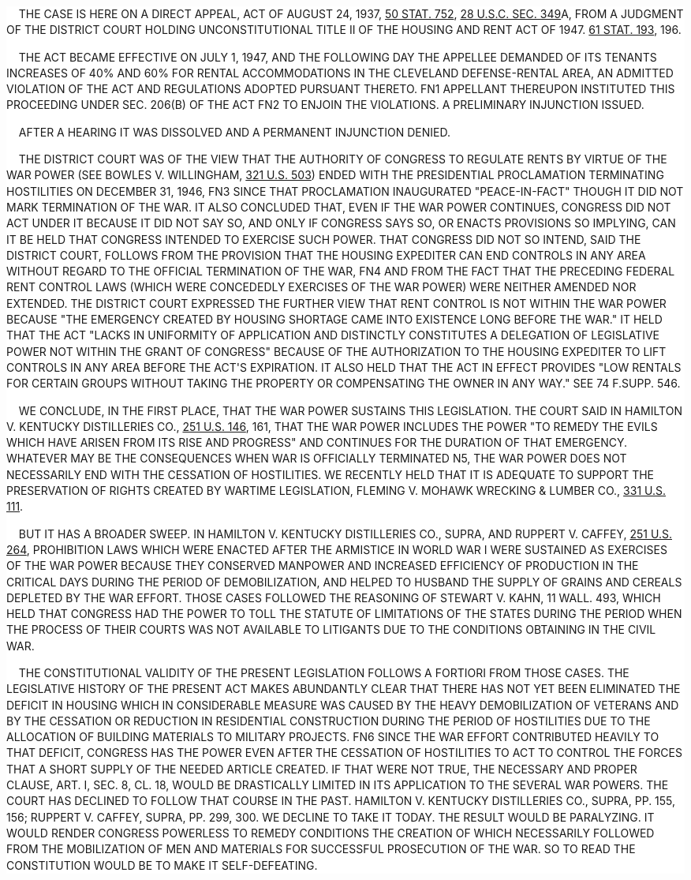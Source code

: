     THE CASE IS HERE ON A DIRECT APPEAL, ACT OF AUGUST 24, 1937, [50 STAT. 752][/us/stat/50/752], [28 U.S.C. SEC. 349][/us/usc/t28/s349]A, FROM A JUDGMENT OF THE DISTRICT COURT HOLDING UNCONSTITUTIONAL TITLE II OF THE HOUSING AND RENT ACT OF 1947.  [61 STAT. 193][/us/stat/61/193], 196.

    THE ACT BECAME EFFECTIVE ON JULY 1, 1947, AND THE FOLLOWING DAY THE APPELLEE DEMANDED OF ITS TENANTS INCREASES OF 40% AND 60% FOR RENTAL ACCOMMODATIONS IN THE CLEVELAND DEFENSE-RENTAL AREA, AN ADMITTED VIOLATION OF THE ACT AND REGULATIONS ADOPTED PURSUANT THERETO.  FN1 APPELLANT THEREUPON INSTITUTED THIS PROCEEDING UNDER SEC. 206(B) OF THE ACT  FN2  TO ENJOIN THE VIOLATIONS.  A PRELIMINARY INJUNCTION ISSUED.

    AFTER A HEARING IT WAS DISSOLVED AND A PERMANENT INJUNCTION DENIED.

    THE DISTRICT COURT WAS OF THE VIEW THAT THE AUTHORITY OF CONGRESS TO REGULATE RENTS BY VIRTUE OF THE WAR POWER (SEE BOWLES V. WILLINGHAM, [321 U.S. 503][/us/courts/scotus/usReporter/321/503]) ENDED WITH THE PRESIDENTIAL PROCLAMATION TERMINATING HOSTILITIES ON DECEMBER 31, 1946,  FN3  SINCE THAT PROCLAMATION INAUGURATED "PEACE-IN-FACT" THOUGH IT DID NOT MARK TERMINATION OF THE WAR.  IT ALSO CONCLUDED THAT, EVEN IF THE WAR POWER CONTINUES, CONGRESS DID NOT ACT UNDER IT BECAUSE IT DID NOT SAY SO, AND ONLY IF CONGRESS SAYS SO, OR ENACTS PROVISIONS SO IMPLYING, CAN IT BE HELD THAT CONGRESS INTENDED TO EXERCISE SUCH POWER.  THAT CONGRESS DID NOT SO INTEND, SAID THE DISTRICT COURT, FOLLOWS FROM THE PROVISION THAT THE HOUSING EXPEDITER CAN END CONTROLS IN ANY AREA WITHOUT REGARD TO THE OFFICIAL TERMINATION OF THE WAR,  FN4  AND FROM THE FACT THAT THE PRECEDING FEDERAL RENT CONTROL LAWS (WHICH WERE CONCEDEDLY EXERCISES OF THE WAR POWER) WERE NEITHER AMENDED NOR EXTENDED.  THE DISTRICT COURT EXPRESSED THE FURTHER VIEW THAT RENT CONTROL IS NOT WITHIN THE WAR POWER BECAUSE "THE EMERGENCY CREATED BY HOUSING SHORTAGE CAME INTO EXISTENCE LONG BEFORE THE WAR."  IT HELD THAT THE ACT "LACKS IN UNIFORMITY OF APPLICATION AND DISTINCTLY CONSTITUTES A DELEGATION OF LEGISLATIVE POWER NOT WITHIN THE GRANT OF CONGRESS" BECAUSE OF THE AUTHORIZATION TO THE HOUSING EXPEDITER TO LIFT CONTROLS IN ANY AREA BEFORE THE ACT'S EXPIRATION.  IT ALSO HELD THAT THE ACT IN EFFECT PROVIDES "LOW RENTALS FOR CERTAIN GROUPS WITHOUT TAKING THE PROPERTY OR COMPENSATING THE OWNER IN ANY WAY."  SEE 74 F.SUPP.  546.

    WE CONCLUDE, IN THE FIRST PLACE, THAT THE WAR POWER SUSTAINS THIS LEGISLATION.  THE COURT SAID IN HAMILTON V. KENTUCKY DISTILLERIES CO., [251 U.S. 146][/us/courts/scotus/usReporter/251/146], 161, THAT THE WAR POWER INCLUDES THE POWER "TO REMEDY THE EVILS WHICH HAVE ARISEN FROM ITS RISE AND PROGRESS" AND CONTINUES FOR THE DURATION OF THAT EMERGENCY.  WHATEVER MAY BE THE CONSEQUENCES WHEN WAR IS OFFICIALLY TERMINATED N5, THE WAR POWER DOES NOT NECESSARILY END WITH THE CESSATION OF HOSTILITIES.  WE RECENTLY HELD THAT IT IS ADEQUATE TO SUPPORT THE PRESERVATION OF RIGHTS CREATED BY WARTIME LEGISLATION, FLEMING V. MOHAWK WRECKING & LUMBER CO., [331 U.S. 111][/us/courts/scotus/usReporter/331/111].

    BUT IT HAS A BROADER SWEEP.  IN HAMILTON V. KENTUCKY DISTILLERIES CO., SUPRA, AND RUPPERT V. CAFFEY, [251 U.S. 264][/us/courts/scotus/usReporter/251/264], PROHIBITION LAWS WHICH WERE ENACTED AFTER THE ARMISTICE IN WORLD WAR I WERE SUSTAINED AS EXERCISES OF THE WAR POWER BECAUSE THEY CONSERVED MANPOWER AND INCREASED EFFICIENCY OF PRODUCTION IN THE CRITICAL DAYS DURING THE PERIOD OF DEMOBILIZATION, AND HELPED TO HUSBAND THE SUPPLY OF GRAINS AND CEREALS DEPLETED BY THE WAR EFFORT.  THOSE CASES FOLLOWED THE REASONING OF STEWART V. KAHN, 11 WALL.  493, WHICH HELD THAT CONGRESS HAD THE POWER TO TOLL THE STATUTE OF LIMITATIONS OF THE STATES DURING THE PERIOD WHEN THE PROCESS OF THEIR COURTS WAS NOT AVAILABLE TO LITIGANTS DUE TO THE CONDITIONS OBTAINING IN THE CIVIL WAR.

    THE CONSTITUTIONAL VALIDITY OF THE PRESENT LEGISLATION FOLLOWS A FORTIORI FROM THOSE CASES.  THE LEGISLATIVE HISTORY OF THE PRESENT ACT MAKES ABUNDANTLY CLEAR THAT THERE HAS NOT YET BEEN ELIMINATED THE DEFICIT IN HOUSING WHICH IN CONSIDERABLE MEASURE WAS CAUSED BY THE HEAVY DEMOBILIZATION OF VETERANS AND BY THE CESSATION OR REDUCTION IN RESIDENTIAL CONSTRUCTION DURING THE PERIOD OF HOSTILITIES DUE TO THE ALLOCATION OF BUILDING MATERIALS TO MILITARY PROJECTS.  FN6 SINCE THE WAR EFFORT CONTRIBUTED HEAVILY TO THAT DEFICIT, CONGRESS HAS THE POWER EVEN AFTER THE CESSATION OF HOSTILITIES TO ACT TO CONTROL THE FORCES THAT A SHORT SUPPLY OF THE NEEDED ARTICLE CREATED.  IF THAT WERE NOT TRUE, THE NECESSARY AND PROPER CLAUSE, ART. I, SEC. 8, CL. 18, WOULD BE DRASTICALLY LIMITED IN ITS APPLICATION TO THE SEVERAL WAR POWERS.  THE COURT HAS DECLINED TO FOLLOW THAT COURSE IN THE PAST.  HAMILTON V. KENTUCKY DISTILLERIES CO., SUPRA, PP. 155, 156; RUPPERT V. CAFFEY, SUPRA, PP. 299, 300.  WE DECLINE TO TAKE IT TODAY.  THE RESULT WOULD BE PARALYZING.  IT WOULD RENDER CONGRESS POWERLESS TO REMEDY CONDITIONS THE CREATION OF WHICH NECESSARILY FOLLOWED FROM THE MOBILIZATION OF MEN AND MATERIALS FOR SUCCESSFUL PROSECUTION OF THE WAR.  SO TO READ THE CONSTITUTION WOULD BE TO MAKE IT SELF-DEFEATING.


[/us/courts/scotus/usReporter/333/138]: https://publicdocs.github.io/go/links?ns=uslm-x&ref=%2Fus%2Fcourts%2Fscotus%2FusReporter%2F333%2F138
[/us/courts/scotus/usReporter/251/146]: https://publicdocs.github.io/go/links?ns=uslm-x&ref=%2Fus%2Fcourts%2Fscotus%2FusReporter%2F251%2F146
[/us/courts/scotus/usReporter/251/264]: https://publicdocs.github.io/go/links?ns=uslm-x&ref=%2Fus%2Fcourts%2Fscotus%2FusReporter%2F251%2F264
[/us/stat/50/752]: https://publicdocs.github.io/go/links?ns=uslm&ref=%2Fus%2Fstat%2F50%2F752
[/us/usc/t28/s349]: https://publicdocs.github.io/go/links?ns=uslm&ref=%2Fus%2Fusc%2Ft28%2Fs349
[/us/stat/61/193]: https://publicdocs.github.io/go/links?ns=uslm&ref=%2Fus%2Fstat%2F61%2F193
[/us/courts/scotus/usReporter/321/503]: https://publicdocs.github.io/go/links?ns=uslm-x&ref=%2Fus%2Fcourts%2Fscotus%2FusReporter%2F321%2F503
[/us/courts/scotus/usReporter/251/146]: https://publicdocs.github.io/go/links?ns=uslm-x&ref=%2Fus%2Fcourts%2Fscotus%2FusReporter%2F251%2F146
[/us/courts/scotus/usReporter/331/111]: https://publicdocs.github.io/go/links?ns=uslm-x&ref=%2Fus%2Fcourts%2Fscotus%2FusReporter%2F331%2F111
[/us/courts/scotus/usReporter/251/264]: https://publicdocs.github.io/go/links?ns=uslm-x&ref=%2Fus%2Fcourts%2Fscotus%2FusReporter%2F251%2F264
[/us/courts/scotus/usReporter/256/135]: https://publicdocs.github.io/go/links?ns=uslm-x&ref=%2Fus%2Fcourts%2Fscotus%2FusReporter%2F256%2F135
[/us/courts/scotus/usReporter/256/170]: https://publicdocs.github.io/go/links?ns=uslm-x&ref=%2Fus%2Fcourts%2Fscotus%2FusReporter%2F256%2F170
[/us/courts/scotus/usReporter/264/543]: https://publicdocs.github.io/go/links?ns=uslm-x&ref=%2Fus%2Fcourts%2Fscotus%2FusReporter%2F264%2F543
[/us/courts/scotus/usReporter/267/442]: https://publicdocs.github.io/go/links?ns=uslm-x&ref=%2Fus%2Fcourts%2Fscotus%2FusReporter%2F267%2F442
[/us/courts/scotus/usReporter/262/51]: https://publicdocs.github.io/go/links?ns=uslm-x&ref=%2Fus%2Fcourts%2Fscotus%2FusReporter%2F262%2F51
[/us/courts/scotus/usReporter/251/146]: https://publicdocs.github.io/go/links?ns=uslm-x&ref=%2Fus%2Fcourts%2Fscotus%2FusReporter%2F251%2F146
[/us/courts/scotus/usReporter/251/264]: https://publicdocs.github.io/go/links?ns=uslm-x&ref=%2Fus%2Fcourts%2Fscotus%2FusReporter%2F251%2F264